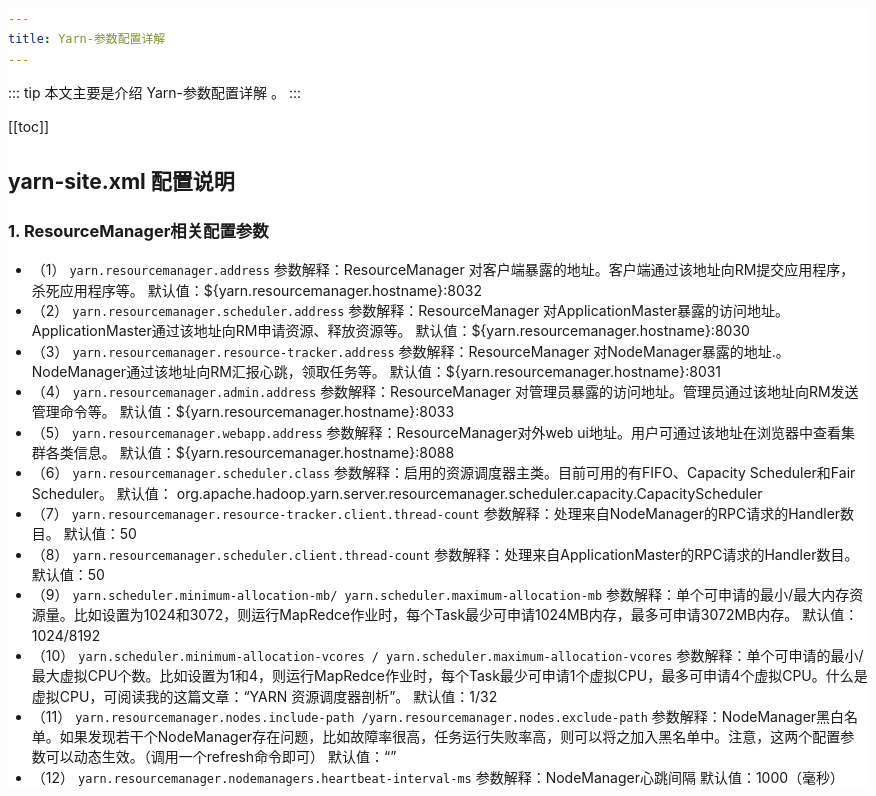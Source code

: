 ```yaml
---
title: Yarn-参数配置详解
---
```


::: tip
本文主要是介绍 Yarn-参数配置详解 。
:::

[[toc]]

## yarn-site.xml 配置说明

### 1. ResourceManager相关配置参数

- （1） `yarn.resourcemanager.address`
  参数解释：ResourceManager 对客户端暴露的地址。客户端通过该地址向RM提交应用程序，杀死应用程序等。
  默认值：${yarn.resourcemanager.hostname}:8032
- （2） `yarn.resourcemanager.scheduler.address`
  参数解释：ResourceManager 对ApplicationMaster暴露的访问地址。ApplicationMaster通过该地址向RM申请资源、释放资源等。
  默认值：${yarn.resourcemanager.hostname}:8030
- （3） `yarn.resourcemanager.resource-tracker.address`
  参数解释：ResourceManager 对NodeManager暴露的地址.。NodeManager通过该地址向RM汇报心跳，领取任务等。
  默认值：${yarn.resourcemanager.hostname}:8031
- （4） `yarn.resourcemanager.admin.address`
  参数解释：ResourceManager 对管理员暴露的访问地址。管理员通过该地址向RM发送管理命令等。
  默认值：${yarn.resourcemanager.hostname}:8033
- （5） `yarn.resourcemanager.webapp.address`
  参数解释：ResourceManager对外web ui地址。用户可通过该地址在浏览器中查看集群各类信息。
  默认值：${yarn.resourcemanager.hostname}:8088
- （6） `yarn.resourcemanager.scheduler.class`
  参数解释：启用的资源调度器主类。目前可用的有FIFO、Capacity Scheduler和Fair Scheduler。
  默认值：
  org.apache.hadoop.yarn.server.resourcemanager.scheduler.capacity.CapacityScheduler
- （7） `yarn.resourcemanager.resource-tracker.client.thread-count`
  参数解释：处理来自NodeManager的RPC请求的Handler数目。
  默认值：50
- （8） `yarn.resourcemanager.scheduler.client.thread-count`
  参数解释：处理来自ApplicationMaster的RPC请求的Handler数目。
  默认值：50
- （9） `yarn.scheduler.minimum-allocation-mb/ yarn.scheduler.maximum-allocation-mb`
  参数解释：单个可申请的最小/最大内存资源量。比如设置为1024和3072，则运行MapRedce作业时，每个Task最少可申请1024MB内存，最多可申请3072MB内存。
  默认值：1024/8192
- （10） `yarn.scheduler.minimum-allocation-vcores / yarn.scheduler.maximum-allocation-vcores`
  参数解释：单个可申请的最小/最大虚拟CPU个数。比如设置为1和4，则运行MapRedce作业时，每个Task最少可申请1个虚拟CPU，最多可申请4个虚拟CPU。什么是虚拟CPU，可阅读我的这篇文章：“YARN 资源调度器剖析”。
  默认值：1/32
- （11） `yarn.resourcemanager.nodes.include-path /yarn.resourcemanager.nodes.exclude-path`
  参数解释：NodeManager黑白名单。如果发现若干个NodeManager存在问题，比如故障率很高，任务运行失败率高，则可以将之加入黑名单中。注意，这两个配置参数可以动态生效。（调用一个refresh命令即可）
  默认值：“”
- （12） `yarn.resourcemanager.nodemanagers.heartbeat-interval-ms`
  参数解释：NodeManager心跳间隔
  默认值：1000（毫秒）
